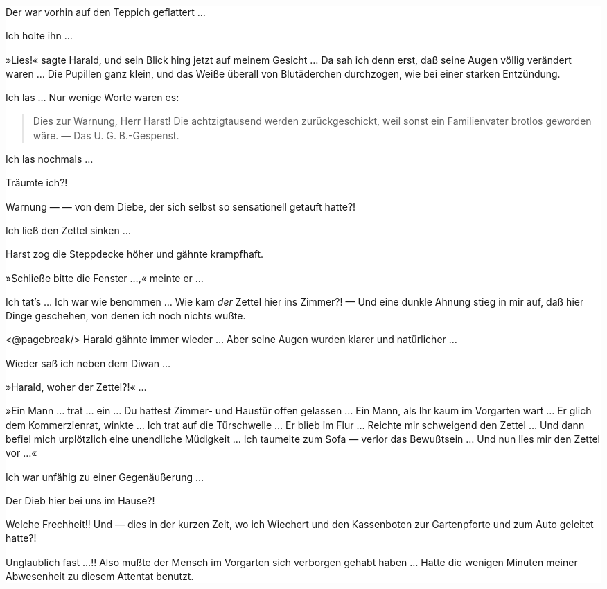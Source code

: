 Der war vorhin auf den Teppich geflattert …

Ich holte ihn …

»Lies!« sagte Harald, und sein Blick hing jetzt auf
meinem Gesicht … Da sah ich denn erst, daß seine Augen
völlig verändert waren … Die Pupillen ganz klein, und
das Weiße überall von Blutäderchen durchzogen, wie bei
einer starken Entzündung.

Ich las … Nur wenige Worte waren es:

> Dies zur Warnung, Herr Harst! Die achtzigtausend werden
zurückgeschickt, weil sonst ein Familienvater brotlos
geworden wäre. — Das U.&nbsp;G.&nbsp;B.-Gespenst.

Ich las nochmals …

Träumte ich?!

Warnung — — von dem Diebe, der sich selbst so sensationell
getauft hatte?!

Ich ließ den Zettel sinken …

Harst zog die Steppdecke höher und gähnte krampfhaft.

»Schließe bitte die Fenster …,« meinte er …

Ich tat’s … Ich war wie benommen … Wie
kam *der* Zettel hier ins Zimmer?! — Und eine dunkle
Ahnung stieg in mir auf, daß hier Dinge geschehen, von
denen ich noch nichts wußte.

<@pagebreak/>
Harald gähnte immer wieder … Aber seine Augen
wurden klarer und natürlicher …

Wieder saß ich neben dem Diwan …

»Harald, woher der Zettel?!« …

»Ein Mann … trat … ein … Du hattest Zimmer\-
und Haustür offen gelassen … Ein Mann, als Ihr
kaum im Vorgarten wart … Er glich dem Kommerzienrat,
winkte … Ich trat auf die Türschwelle … Er blieb
im Flur … Reichte mir schweigend den Zettel … Und
dann befiel mich urplötzlich eine unendliche Müdigkeit …
Ich taumelte zum Sofa — verlor das Bewußtsein … Und
nun lies mir den Zettel vor …«

Ich war unfähig zu einer Gegenäußerung …

Der Dieb hier bei uns im Hause?!

Welche Frechheit!! Und — dies in der kurzen Zeit,
wo ich Wiechert und den Kassenboten zur Gartenpforte und
zum Auto geleitet hatte?!

Unglaublich fast …!! Also mußte der Mensch im
Vorgarten sich verborgen gehabt haben … Hatte die wenigen
Minuten meiner Abwesenheit zu diesem Attentat benutzt.
